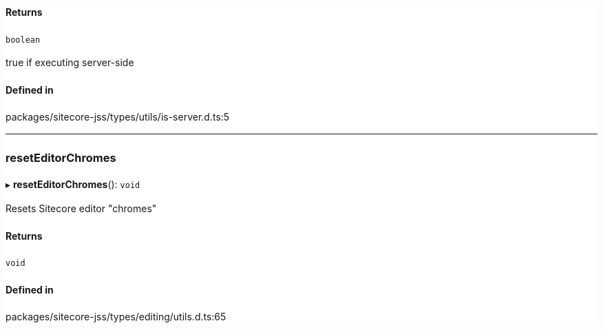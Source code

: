 #### Returns

`boolean`

true if executing server-side

#### Defined in

packages/sitecore-jss/types/utils/is-server.d.ts:5

___

### resetEditorChromes

▸ **resetEditorChromes**(): `void`

Resets Sitecore editor "chromes"

#### Returns

`void`

#### Defined in

packages/sitecore-jss/types/editing/utils.d.ts:65
